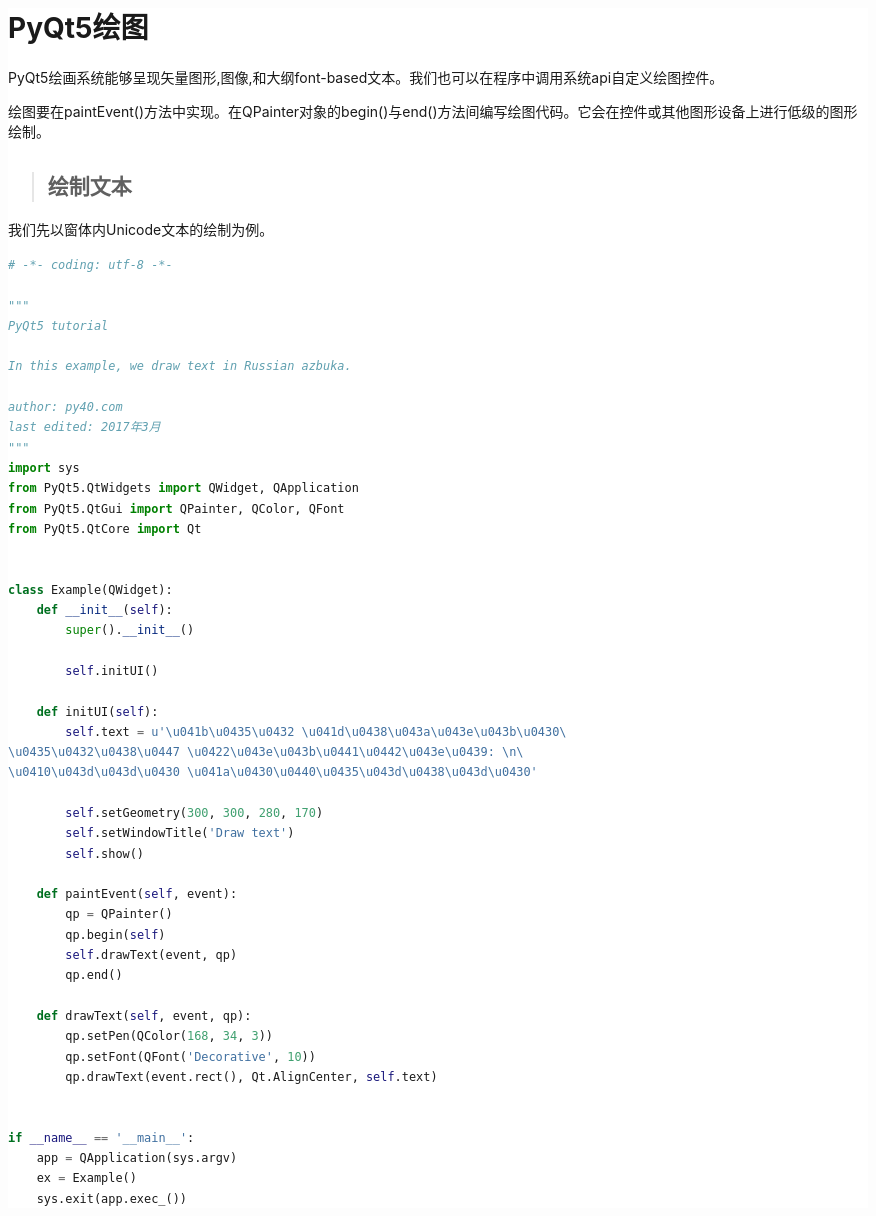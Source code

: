 # PyQt5绘图

PyQt5绘画系统能够呈现矢量图形,图像,和大纲font-based文本。我们也可以在程序中调用系统api自定义绘图控件。

绘图要在paintEvent()方法中实现。在QPainter对象的begin()与end()方法间编写绘图代码。它会在控件或其他图形设备上进行低级的图形绘制。

> ## 绘制文本

我们先以窗体内Unicode文本的绘制为例。

```python
# -*- coding: utf-8 -*-

"""
PyQt5 tutorial 

In this example, we draw text in Russian azbuka.

author: py40.com
last edited: 2017年3月
"""
import sys
from PyQt5.QtWidgets import QWidget, QApplication
from PyQt5.QtGui import QPainter, QColor, QFont
from PyQt5.QtCore import Qt


class Example(QWidget):
    def __init__(self):
        super().__init__()

        self.initUI()

    def initUI(self):
        self.text = u'\u041b\u0435\u0432 \u041d\u0438\u043a\u043e\u043b\u0430\
\u0435\u0432\u0438\u0447 \u0422\u043e\u043b\u0441\u0442\u043e\u0439: \n\
\u0410\u043d\u043d\u0430 \u041a\u0430\u0440\u0435\u043d\u0438\u043d\u0430'

        self.setGeometry(300, 300, 280, 170)
        self.setWindowTitle('Draw text')
        self.show()

    def paintEvent(self, event):
        qp = QPainter()
        qp.begin(self)
        self.drawText(event, qp)
        qp.end()

    def drawText(self, event, qp):
        qp.setPen(QColor(168, 34, 3))
        qp.setFont(QFont('Decorative', 10))
        qp.drawText(event.rect(), Qt.AlignCenter, self.text)


if __name__ == '__main__':
    app = QApplication(sys.argv)
    ex = Example()
    sys.exit(app.exec_())
```
